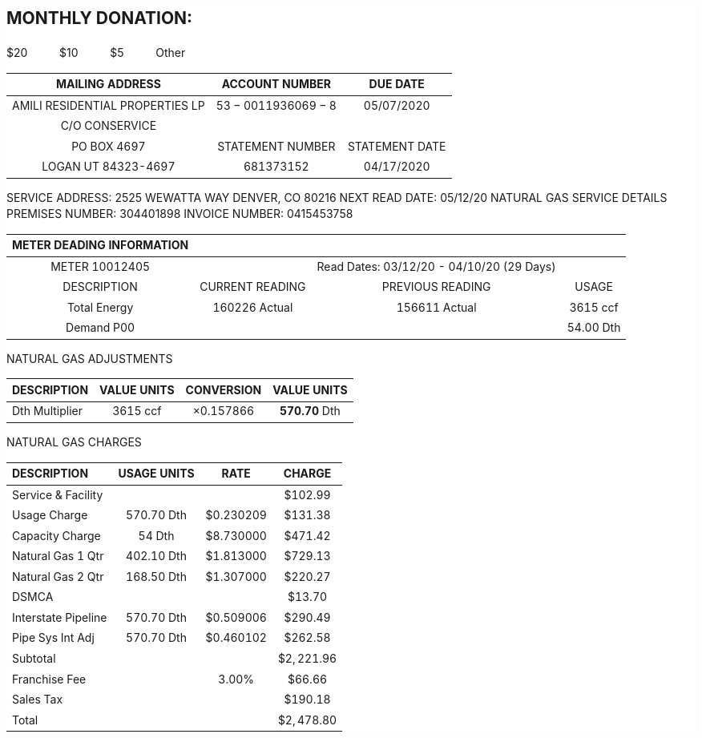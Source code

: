 ## MONTHLY DONATION:

$\$ 20$ $\qquad$ $\$ 10$ $\qquad$ $\$ 5$ $\qquad$ Other $\qquad$

| MAILING ADDRESS | ACCOUNT NUMBER | DUE DATE |
| :--: | :--: | :--: |
| AMILI RESIDENTIAL PROPERTIES LP | $53-0011936069-8$ | 05/07/2020 |
| C/O CONSERVICE |  |  |
| PO BOX 4697 | STATEMENT NUMBER | STATEMENT DATE |
| LOGAN UT 84323-4697 | 681373152 | 04/17/2020 | \$9,915.74 |

SERVICE ADDRESS: 2525 WEWATTA WAY DENVER, CO 80216
NEXT READ DATE: $05 / 12 / 20$
NATURAL GAS SERVICE DETAILS
PREMISES NUMBER: 304401898
INVOICE NUMBER: 0415453758

| METER DEADING INFORMATION |  |  |  |
| :--: | :--: | :--: | :--: |
| METER 10012405 |  | Read Dates: 03/12/20 - 04/10/20 (29 Days) |  |
| DESCRIPTION | CURRENT READING | PREVIOUS READING | USAGE |
| Total Energy | 160226 Actual | 156611 Actual | 3615 ccf |
| Demand P00 |  |  | 54.00 Dth |

NATURAL GAS ADJUSTMENTS

| DESCRIPTION | VALUE UNITS | CONVERSION | VALUE UNITS |
| :-- | :--: | :--: | :--: |
| Dth Multiplier | 3615 ccf | $\times 0.157866$ | $\mathbf{5 7 0 . 7 0}$ Dth |

NATURAL GAS CHARGES

| DESCRIPTION | USAGE UNITS | RATE | CHARGE |
| :-- | :--: | :--: | :--: |
| Service \& Facility |  |  | $\$ 102.99$ |
| Usage Charge | 570.70 Dth | $\$ 0.230209$ | $\$ 131.38$ |
| Capacity Charge | 54 Dth | $\$ 8.730000$ | $\$ 471.42$ |
| Natural Gas 1 Qtr | 402.10 Dth | $\$ 1.813000$ | $\$ 729.13$ |
| Natural Gas 2 Qtr | 168.50 Dth | $\$ 1.307000$ | $\$ 220.27$ |
| DSMCA |  |  | $\$ 13.70$ |
| Interstate Pipeline | 570.70 Dth | $\$ 0.509006$ | $\$ 290.49$ |
| Pipe Sys Int Adj | 570.70 Dth | $\$ 0.460102$ | $\$ 262.58$ |
| Subtotal |  |  | $\$ 2,221.96$ |
| Franchise Fee |  | $3.00 \%$ | $\$ 66.66$ |
| Sales Tax |  |  | $\$ 190.18$ |
| Total |  |  | $\$ 2,478.80$ |
